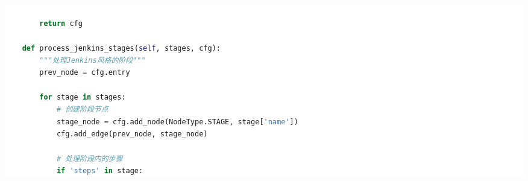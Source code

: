 ```python
        
        return cfg
    
    def process_jenkins_stages(self, stages, cfg):
        """处理Jenkins风格的阶段"""
        prev_node = cfg.entry
        
        for stage in stages:
            # 创建阶段节点
            stage_node = cfg.add_node(NodeType.STAGE, stage['name'])
            cfg.add_edge(prev_node, stage_node)
            
            # 处理阶段内的步骤
            if 'steps' in stage:
